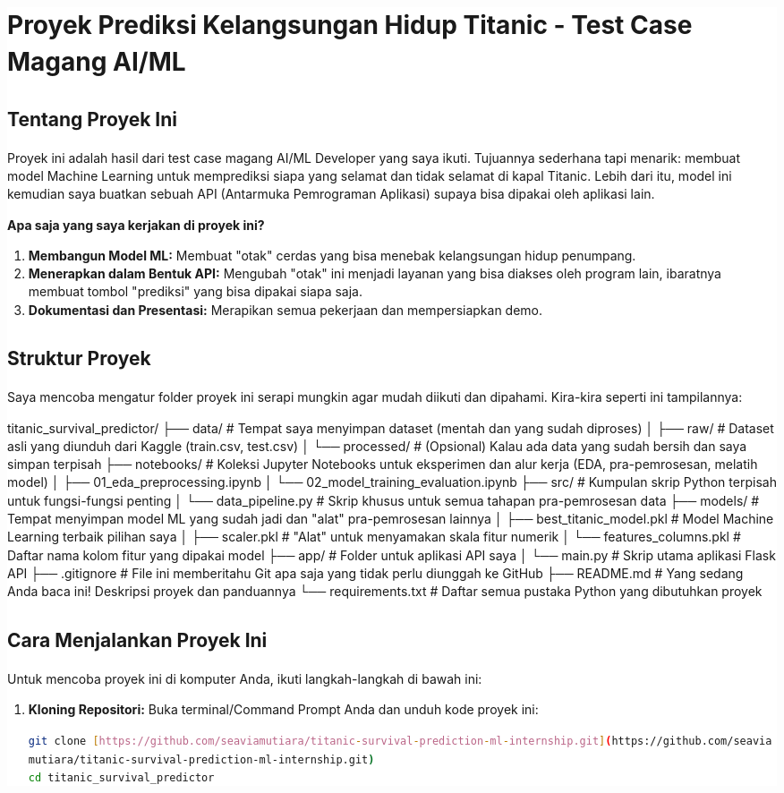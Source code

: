 # Proyek Prediksi Kelangsungan Hidup Titanic - Test Case Magang AI/ML

## Tentang Proyek Ini

Proyek ini adalah hasil dari test case magang AI/ML Developer yang saya ikuti. Tujuannya sederhana tapi menarik: membuat model Machine Learning untuk memprediksi siapa yang selamat dan tidak selamat di kapal Titanic. Lebih dari itu, model ini kemudian saya buatkan sebuah API (Antarmuka Pemrograman Aplikasi) supaya bisa dipakai oleh aplikasi lain.

**Apa saja yang saya kerjakan di proyek ini?**
1.  **Membangun Model ML:** Membuat "otak" cerdas yang bisa menebak kelangsungan hidup penumpang.
2.  **Menerapkan dalam Bentuk API:** Mengubah "otak" ini menjadi layanan yang bisa diakses oleh program lain, ibaratnya membuat tombol "prediksi" yang bisa dipakai siapa saja.
3.  **Dokumentasi dan Presentasi:** Merapikan semua pekerjaan dan mempersiapkan demo.

## Struktur Proyek

Saya mencoba mengatur folder proyek ini serapi mungkin agar mudah diikuti dan dipahami. Kira-kira seperti ini tampilannya:

titanic_survival_predictor/
├── data/                       # Tempat saya menyimpan dataset (mentah dan yang sudah diproses)
│   ├── raw/                    # Dataset asli yang diunduh dari Kaggle (train.csv, test.csv)
│   └── processed/              # (Opsional) Kalau ada data yang sudah bersih dan saya simpan terpisah
├── notebooks/                  # Koleksi Jupyter Notebooks untuk eksperimen dan alur kerja (EDA, pra-pemrosesan, melatih model)
│   ├── 01_eda_preprocessing.ipynb
│   └── 02_model_training_evaluation.ipynb
├── src/                        # Kumpulan skrip Python terpisah untuk fungsi-fungsi penting
│   └── data_pipeline.py        # Skrip khusus untuk semua tahapan pra-pemrosesan data
├── models/                     # Tempat menyimpan model ML yang sudah jadi dan "alat" pra-pemrosesan lainnya
│   ├── best_titanic_model.pkl  # Model Machine Learning terbaik pilihan saya
│   ├── scaler.pkl              # "Alat" untuk menyamakan skala fitur numerik
│   └── features_columns.pkl    # Daftar nama kolom fitur yang dipakai model
├── app/                        # Folder untuk aplikasi API saya
│   └── main.py                 # Skrip utama aplikasi Flask API
├── .gitignore                  # File ini memberitahu Git apa saja yang tidak perlu diunggah ke GitHub
├── README.md                   # Yang sedang Anda baca ini! Deskripsi proyek dan panduannya
└── requirements.txt            # Daftar semua pustaka Python yang dibutuhkan proyek

## Cara Menjalankan Proyek Ini

Untuk mencoba proyek ini di komputer Anda, ikuti langkah-langkah di bawah ini:

1.  **Kloning Repositori:**
    Buka terminal/Command Prompt Anda dan unduh kode proyek ini:
    ```bash
    git clone [https://github.com/seaviamutiara/titanic-survival-prediction-ml-internship.git](https://github.com/seaviamutiara/titanic-survival-prediction-ml-internship.git)
    cd titanic_survival_predictor
    ```
